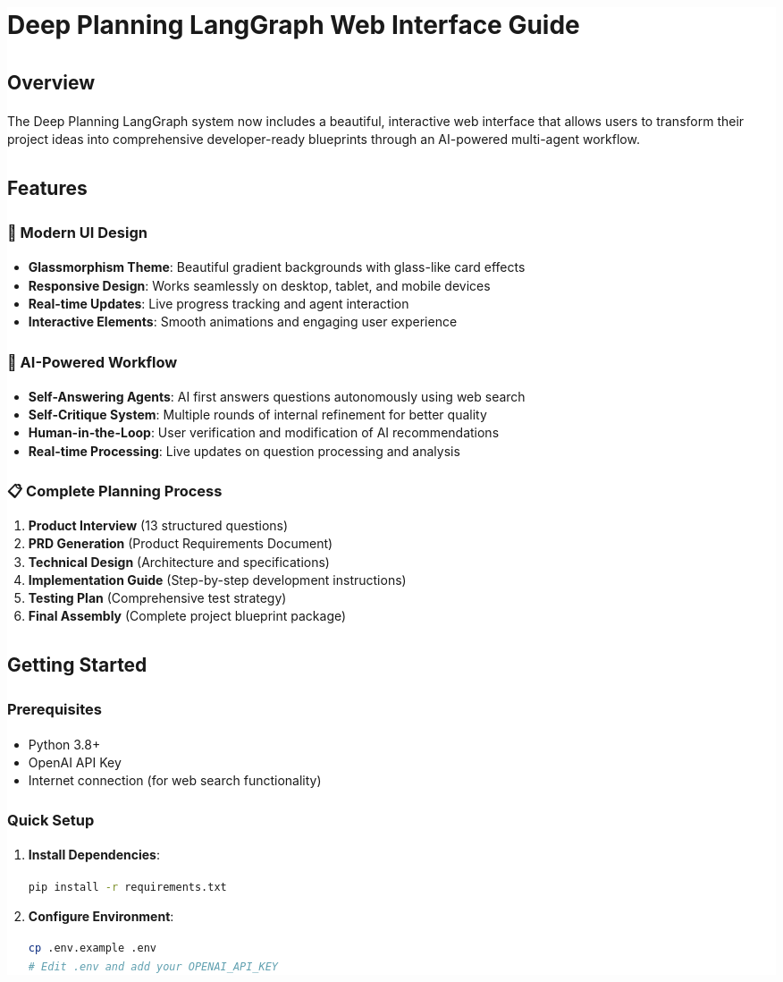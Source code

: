 # Deep Planning LangGraph Web Interface Guide

## Overview

The Deep Planning LangGraph system now includes a beautiful, interactive web interface that allows users to transform their project ideas into comprehensive developer-ready blueprints through an AI-powered multi-agent workflow.

## Features

### 🎨 Modern UI Design
- **Glassmorphism Theme**: Beautiful gradient backgrounds with glass-like card effects
- **Responsive Design**: Works seamlessly on desktop, tablet, and mobile devices
- **Real-time Updates**: Live progress tracking and agent interaction
- **Interactive Elements**: Smooth animations and engaging user experience

### 🤖 AI-Powered Workflow
- **Self-Answering Agents**: AI first answers questions autonomously using web search
- **Self-Critique System**: Multiple rounds of internal refinement for better quality
- **Human-in-the-Loop**: User verification and modification of AI recommendations
- **Real-time Processing**: Live updates on question processing and analysis

### 📋 Complete Planning Process
1. **Product Interview** (13 structured questions)
2. **PRD Generation** (Product Requirements Document)
3. **Technical Design** (Architecture and specifications)
4. **Implementation Guide** (Step-by-step development instructions)
5. **Testing Plan** (Comprehensive test strategy)
6. **Final Assembly** (Complete project blueprint package)

## Getting Started

### Prerequisites
- Python 3.8+
- OpenAI API Key
- Internet connection (for web search functionality)

### Quick Setup

1. **Install Dependencies**:
   ```bash
   pip install -r requirements.txt
   ```

2. **Configure Environment**:
   ```bash
   cp .env.example .env
   # Edit .env and add your OPENAI_API_KEY
   ```
